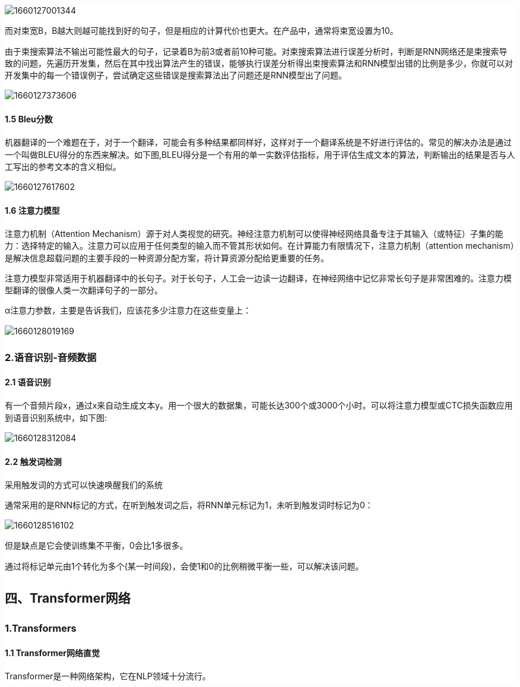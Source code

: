 ![1660127001344](C:\Users\17799\AppData\Roaming\Typora\typora-user-images\1660127001344.png)

而对束宽B，B越大则越可能找到好的句子，但是相应的计算代价也更大。在产品中，通常将束宽设置为10。

由于束搜索算法不输出可能性最大的句子，记录着B为前3或者前10种可能。对束搜索算法进行误差分析时，判断是RNN网络还是束搜索导致的问题，先遍历开发集，然后在其中找出算法产生的错误，能够执行误差分析得出束搜索算法和RNN模型出错的比例是多少，你就可以对开发集中的每一个错误例子，尝试确定这些错误是搜索算法出了问题还是RNN模型出了问题。 

![1660127373606](C:\Users\17799\AppData\Roaming\Typora\typora-user-images\1660127373606.png)

#### 1.5 Bleu分数

机器翻译的一个难题在于，对于一个翻译，可能会有多种结果都同样好，这样对于一个翻译系统是不好进行评估的。常见的解决办法是通过一个叫做BLEU得分的东西来解决。如下图,BLEU得分是一个有用的单一实数评估指标，用于评估生成文本的算法，判断输出的结果是否与人工写出的参考文本的含义相似。

![1660127617602](C:\Users\17799\AppData\Roaming\Typora\typora-user-images\1660127617602.png)

#### 1.6 注意力模型

注意力机制（Attention Mechanism）源于对人类视觉的研究。神经注意力机制可以使得神经网络具备专注于其输入（或特征）子集的能力：选择特定的输入。注意力可以应用于任何类型的输入而不管其形状如何。在计算能力有限情况下，注意力机制（attention mechanism）是解决信息超载问题的主要手段的一种资源分配方案，将计算资源分配给更重要的任务。

注意力模型非常适用于机器翻译中的长句子。对于长句子，人工会一边读一边翻译，在神经网络中记忆非常长句子是非常困难的。注意力模型翻译的很像人类一次翻译句子的一部分。

α注意力参数，主要是告诉我们，应该花多少注意力在这些变量上：

![1660128019169](C:\Users\17799\AppData\Roaming\Typora\typora-user-images\1660128019169.png)

### 2.语音识别-音频数据

#### 2.1 语音识别

有一个音频片段x，通过x来自动生成文本y。用一个很大的数据集，可能长达300个或3000个小时。可以将注意力模型或CTC损失函数应用到语音识别系统中，如下图: 

![1660128312084](C:\Users\17799\AppData\Roaming\Typora\typora-user-images\1660128312084.png)

#### 2.2 触发词检测

采用触发词的方式可以快速唤醒我们的系统

通常采用的是RNN标记的方式，在听到触发词之后，将RNN单元标记为1，未听到触发词时标记为0：

![1660128516102](C:\Users\17799\AppData\Roaming\Typora\typora-user-images\1660128516102.png)

但是缺点是它会使训练集不平衡，0会比1多很多。

通过将标记单元由1个转化为多个(某一时间段)，会使1和0的比例稍微平衡一些，可以解决该问题。

## 四、Transformer网络

### 1.Transformers

#### 1.1 Transformer网络直觉

Transformer是一种网络架构，它在NLP领域十分流行。
